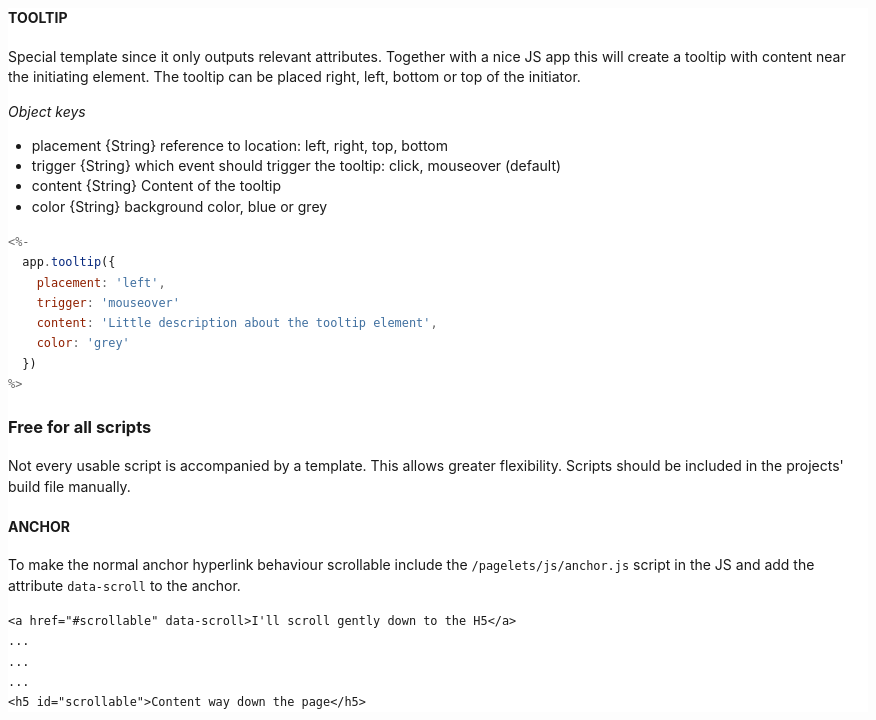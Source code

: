 #### TOOLTIP

Special template since it only outputs relevant attributes. Together with a nice
JS app this will create a tooltip with content near the initiating element.
The tooltip can be placed right, left, bottom or top of the initiator.

*Object keys*
- placement {String} reference to location: left, right, top, bottom
- trigger {String} which event should trigger the tooltip: click, mouseover (default)
- content {String} Content of the tooltip
- color {String} background color, blue or grey

```js
<%-
  app.tooltip({
    placement: 'left',
    trigger: 'mouseover'
    content: 'Little description about the tooltip element',
    color: 'grey'
  })
%>
```

### Free for all scripts

Not every usable script is accompanied by a template. This allows greater
flexibility. Scripts should be included in the projects' build file manually.

#### ANCHOR

To make the normal anchor hyperlink behaviour scrollable include the
`/pagelets/js/anchor.js` script in the JS and add the attribute `data-scroll` to
the anchor.

```
<a href="#scrollable" data-scroll>I'll scroll gently down to the H5</a>
...
...
...
<h5 id="scrollable">Content way down the page</h5>
```


[ejs]: https://github.com/visionmedia/ejs
[plates]: https://github.com/flatiron/plates
[defaults]: https://github.com/nodejitsu/nodejitsu-app/blob/master/scaffold/defaults.js
[cheerio]: https://github.com/MatthewMueller/cheerio
[knockout]: http://knockoutjs.com/
[versions]: https://github.com/nodejitsu/nodejitsu-app/tree/master/cdn
[cortex]: https://github.com/flatiron/cortex
[square]: https://github.com/observing/square
[markdown]: https://github.com/chjj/marked
